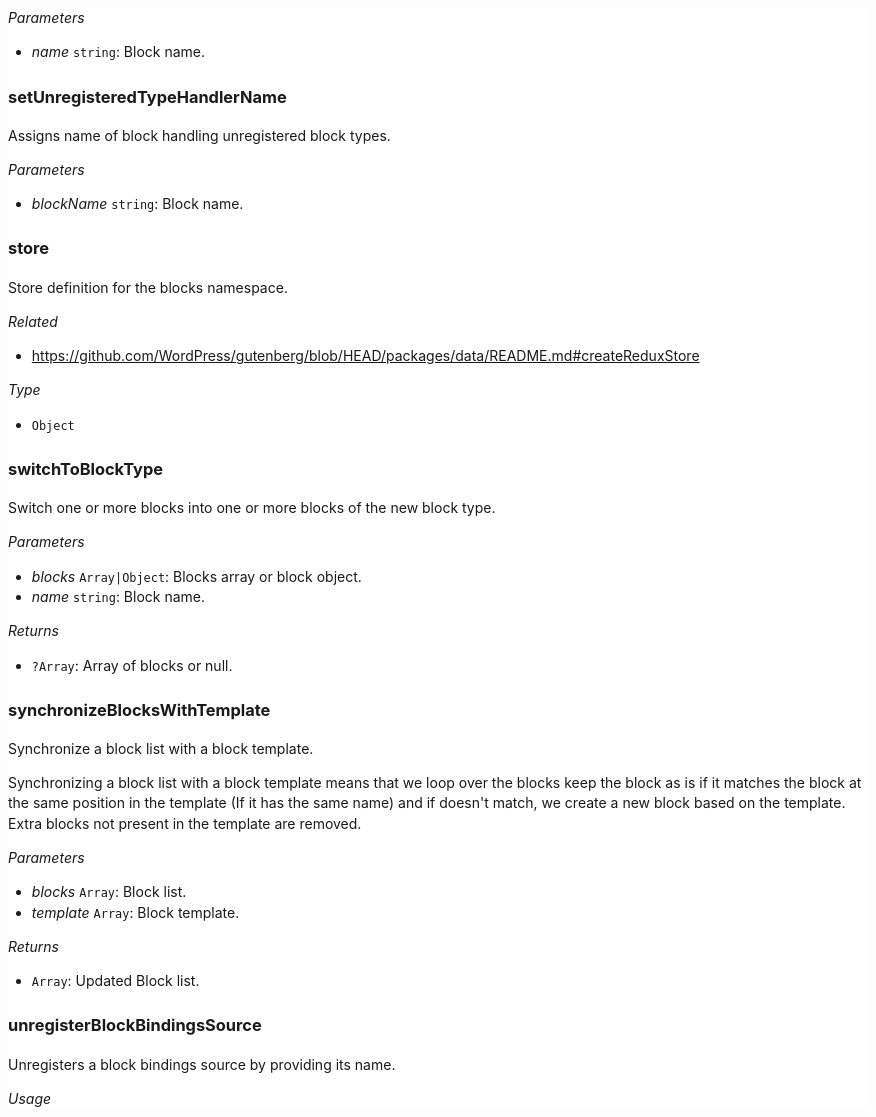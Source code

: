 _Parameters_

-   _name_ `string`: Block name.

### setUnregisteredTypeHandlerName

Assigns name of block handling unregistered block types.

_Parameters_

-   _blockName_ `string`: Block name.

### store

Store definition for the blocks namespace.

_Related_

-   <https://github.com/WordPress/gutenberg/blob/HEAD/packages/data/README.md#createReduxStore>

_Type_

-   `Object`

### switchToBlockType

Switch one or more blocks into one or more blocks of the new block type.

_Parameters_

-   _blocks_ `Array|Object`: Blocks array or block object.
-   _name_ `string`: Block name.

_Returns_

-   `?Array`: Array of blocks or null.

### synchronizeBlocksWithTemplate

Synchronize a block list with a block template.

Synchronizing a block list with a block template means that we loop over the blocks keep the block as is if it matches the block at the same position in the template (If it has the same name) and if doesn't match, we create a new block based on the template. Extra blocks not present in the template are removed.

_Parameters_

-   _blocks_ `Array`: Block list.
-   _template_ `Array`: Block template.

_Returns_

-   `Array`: Updated Block list.

### unregisterBlockBindingsSource

Unregisters a block bindings source by providing its name.

_Usage_
